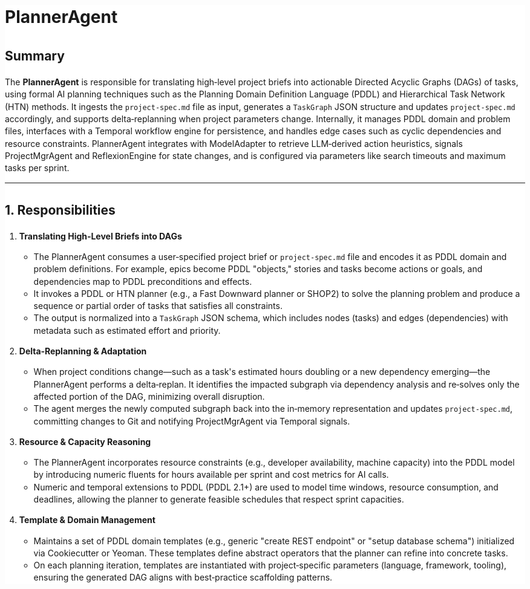 # PlannerAgent

## Summary

The **PlannerAgent** is responsible for translating high‐level project briefs into actionable Directed Acyclic Graphs (DAGs) of tasks, using formal AI planning techniques such as the Planning Domain Definition Language (PDDL) and Hierarchical Task Network (HTN) methods. It ingests the `project-spec.md` file as input, generates a `TaskGraph` JSON structure and updates `project-spec.md` accordingly, and supports delta‐replanning when project parameters change. Internally, it manages PDDL domain and problem files, interfaces with a Temporal workflow engine for persistence, and handles edge cases such as cyclic dependencies and resource constraints. PlannerAgent integrates with ModelAdapter to retrieve LLM‐derived action heuristics, signals ProjectMgrAgent and ReflexionEngine for state changes, and is configured via parameters like search timeouts and maximum tasks per sprint.

***

## 1. Responsibilities

1. **Translating High‐Level Briefs into DAGs**

   * The PlannerAgent consumes a user‐specified project brief or `project-spec.md` file and encodes it as PDDL domain and problem definitions. For example, epics become PDDL "objects," stories and tasks become actions or goals, and dependencies map to PDDL preconditions and effects.
   * It invokes a PDDL or HTN planner (e.g., a Fast Downward planner or SHOP2) to solve the planning problem and produce a sequence or partial order of tasks that satisfies all constraints.
   * The output is normalized into a `TaskGraph` JSON schema, which includes nodes (tasks) and edges (dependencies) with metadata such as estimated effort and priority.

2. **Delta‐Replanning & Adaptation**

   * When project conditions change—such as a task's estimated hours doubling or a new dependency emerging—the PlannerAgent performs a delta‐replan. It identifies the impacted subgraph via dependency analysis and re‐solves only the affected portion of the DAG, minimizing overall disruption.
   * The agent merges the newly computed subgraph back into the in‐memory representation and updates `project-spec.md`, committing changes to Git and notifying ProjectMgrAgent via Temporal signals.

3. **Resource & Capacity Reasoning**

   * The PlannerAgent incorporates resource constraints (e.g., developer availability, machine capacity) into the PDDL model by introducing numeric fluents for hours available per sprint and cost metrics for AI calls.
   * Numeric and temporal extensions to PDDL (PDDL 2.1+) are used to model time windows, resource consumption, and deadlines, allowing the planner to generate feasible schedules that respect sprint capacities.

4. **Template & Domain Management**

   * Maintains a set of PDDL domain templates (e.g., generic "create REST endpoint" or "setup database schema") initialized via Cookiecutter or Yeoman. These templates define abstract operators that the planner can refine into concrete tasks.
   * On each planning iteration, templates are instantiated with project‐specific parameters (language, framework, tooling), ensuring the generated DAG aligns with best‐practice scaffolding patterns.
